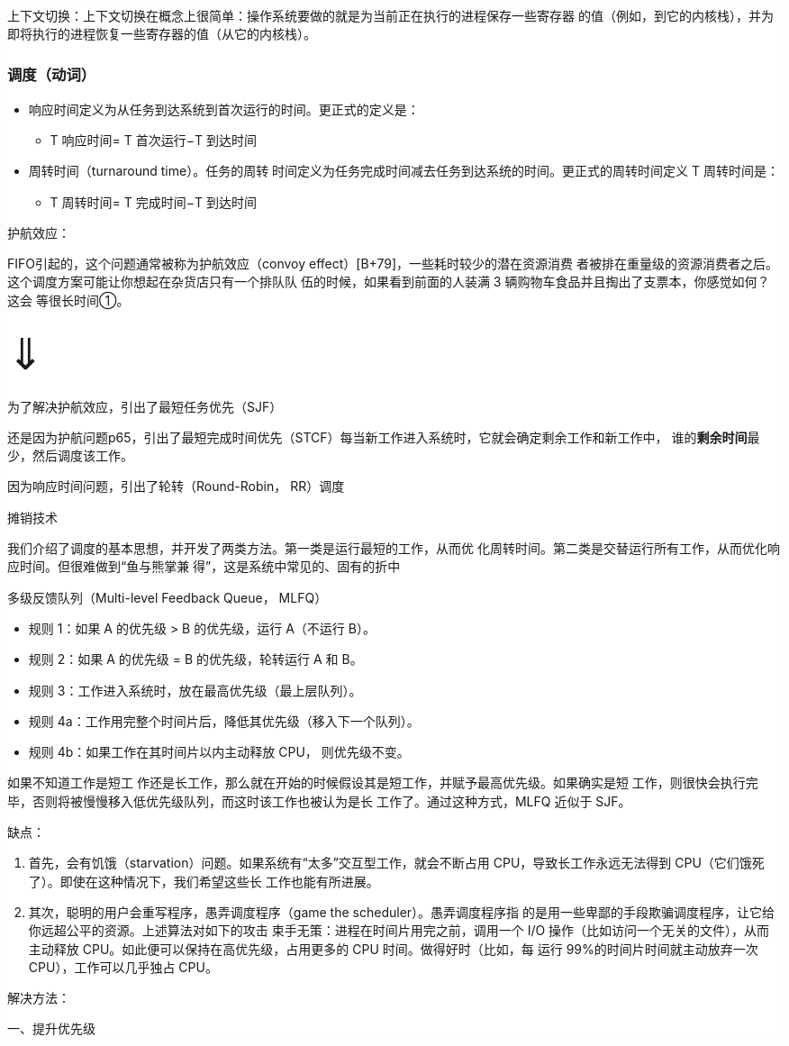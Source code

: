 

上下文切换：上下文切换在概念上很简单：操作系统要做的就是为当前正在执行的进程保存一些寄存器 的值（例如，到它的内核栈），并为即将执行的进程恢复一些寄存器的值（从它的内核栈）。



### 调度（动词）

* 响应时间定义为从任务到达系统到首次运行的时间。更正式的定义是：
  *  T 响应时间= T 首次运行−T 到达时间 

* 周转时间（turnaround time）。任务的周转 时间定义为任务完成时间减去任务到达系统的时间。更正式的周转时间定义 T 周转时间是： 
  * T 周转时间= T 完成时间−T 到达时间



护航效应：

FIFO引起的，这个问题通常被称为护航效应（convoy effect）[B+79]，一些耗时较少的潜在资源消费 者被排在重量级的资源消费者之后。这个调度方案可能让你想起在杂货店只有一个排队队 伍的时候，如果看到前面的人装满 3 辆购物车食品并且掏出了支票本，你感觉如何？这会 等很长时间①。



<font size=32>$\Downarrow$</font>

为了解决护航效应，引出了最短任务优先（SJF）



还是因为护航问题p65，引出了最短完成时间优先（STCF）每当新工作进入系统时，它就会确定剩余工作和新工作中， 谁的**剩余时间**最少，然后调度该工作。

因为响应时间问题，引出了轮转（Round-Robin， RR）调度

摊销技术

我们介绍了调度的基本思想，并开发了两类方法。第一类是运行最短的工作，从而优 化周转时间。第二类是交替运行所有工作，从而优化响应时间。但很难做到“鱼与熊掌兼 得”，这是系统中常见的、固有的折中



多级反馈队列（Multi-level Feedback Queue， MLFQ）

* 规则 1：如果 A 的优先级 > B 的优先级，运行 A（不运行 B）。 
* 规则 2：如果 A 的优先级 = B 的优先级，轮转运行 A 和 B。

* 规则 3：工作进入系统时，放在最高优先级（最上层队列）。 

* 规则 4a：工作用完整个时间片后，降低其优先级（移入下一个队列）。 

* 规则 4b：如果工作在其时间片以内主动释放 CPU， 则优先级不变。

如果不知道工作是短工 作还是长工作，那么就在开始的时候假设其是短工作，并赋予最高优先级。如果确实是短 工作，则很快会执行完毕，否则将被慢慢移入低优先级队列，而这时该工作也被认为是长 工作了。通过这种方式，MLFQ 近似于 SJF。

缺点：

1. 首先，会有饥饿（starvation）问题。如果系统有“太多”交互型工作，就会不断占用 CPU，导致长工作永远无法得到 CPU（它们饿死了）。即使在这种情况下，我们希望这些长 工作也能有所进展。 

2. 其次，聪明的用户会重写程序，愚弄调度程序（game the scheduler）。愚弄调度程序指 的是用一些卑鄙的手段欺骗调度程序，让它给你远超公平的资源。上述算法对如下的攻击 束手无策：进程在时间片用完之前，调用一个 I/O 操作（比如访问一个无关的文件），从而 主动释放 CPU。如此便可以保持在高优先级，占用更多的 CPU 时间。做得好时（比如，每 运行 99%的时间片时间就主动放弃一次 CPU），工作可以几乎独占 CPU。

解决方法：

一、提升优先级
